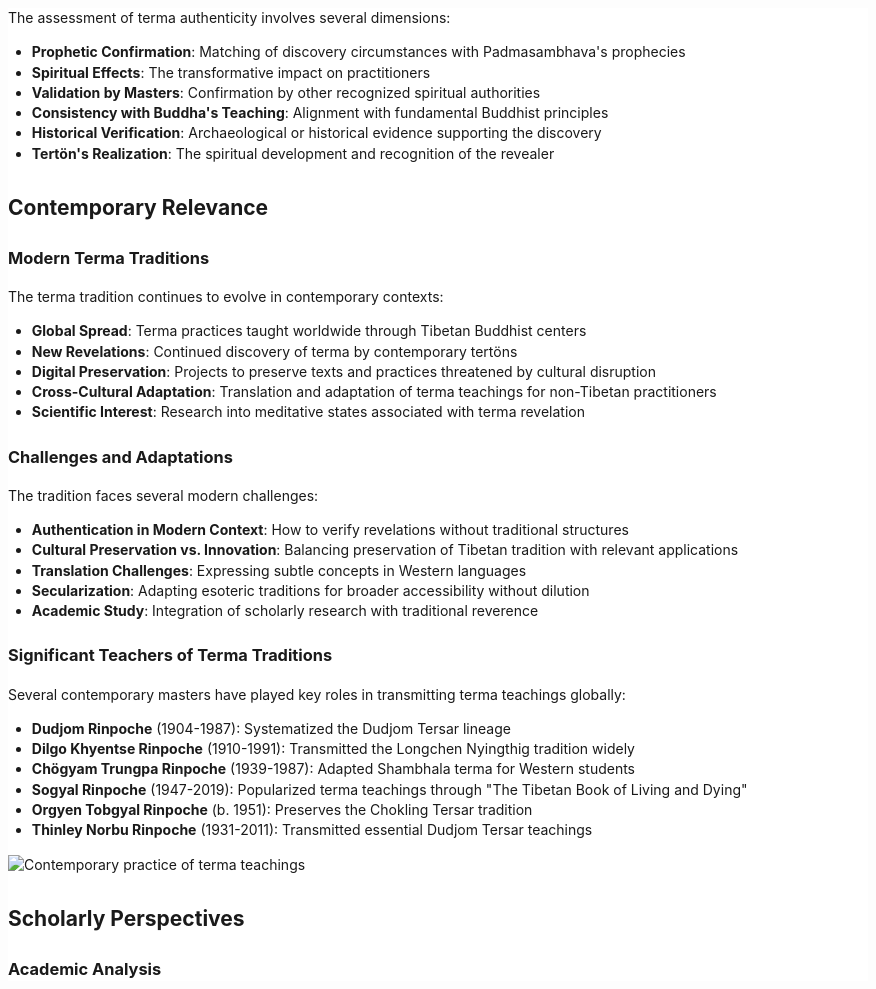 The assessment of terma authenticity involves several dimensions:

- **Prophetic Confirmation**: Matching of discovery circumstances with Padmasambhava's prophecies
- **Spiritual Effects**: The transformative impact on practitioners
- **Validation by Masters**: Confirmation by other recognized spiritual authorities
- **Consistency with Buddha's Teaching**: Alignment with fundamental Buddhist principles
- **Historical Verification**: Archaeological or historical evidence supporting the discovery
- **Tertön's Realization**: The spiritual development and recognition of the revealer

## Contemporary Relevance

### Modern Terma Traditions

The terma tradition continues to evolve in contemporary contexts:

- **Global Spread**: Terma practices taught worldwide through Tibetan Buddhist centers
- **New Revelations**: Continued discovery of terma by contemporary tertöns
- **Digital Preservation**: Projects to preserve texts and practices threatened by cultural disruption
- **Cross-Cultural Adaptation**: Translation and adaptation of terma teachings for non-Tibetan practitioners
- **Scientific Interest**: Research into meditative states associated with terma revelation

### Challenges and Adaptations

The tradition faces several modern challenges:

- **Authentication in Modern Context**: How to verify revelations without traditional structures
- **Cultural Preservation vs. Innovation**: Balancing preservation of Tibetan tradition with relevant applications
- **Translation Challenges**: Expressing subtle concepts in Western languages
- **Secularization**: Adapting esoteric traditions for broader accessibility without dilution
- **Academic Study**: Integration of scholarly research with traditional reverence

### Significant Teachers of Terma Traditions

Several contemporary masters have played key roles in transmitting terma teachings globally:

- **Dudjom Rinpoche** (1904-1987): Systematized the Dudjom Tersar lineage
- **Dilgo Khyentse Rinpoche** (1910-1991): Transmitted the Longchen Nyingthig tradition widely
- **Chögyam Trungpa Rinpoche** (1939-1987): Adapted Shambhala terma for Western students
- **Sogyal Rinpoche** (1947-2019): Popularized terma teachings through "The Tibetan Book of Living and Dying"
- **Orgyen Tobgyal Rinpoche** (b. 1951): Preserves the Chokling Tersar tradition
- **Thinley Norbu Rinpoche** (1931-2011): Transmitted essential Dudjom Tersar teachings

![Contemporary practice of terma teachings](./images/contemporary_terma_practice.jpg)

## Scholarly Perspectives

### Academic Analysis
